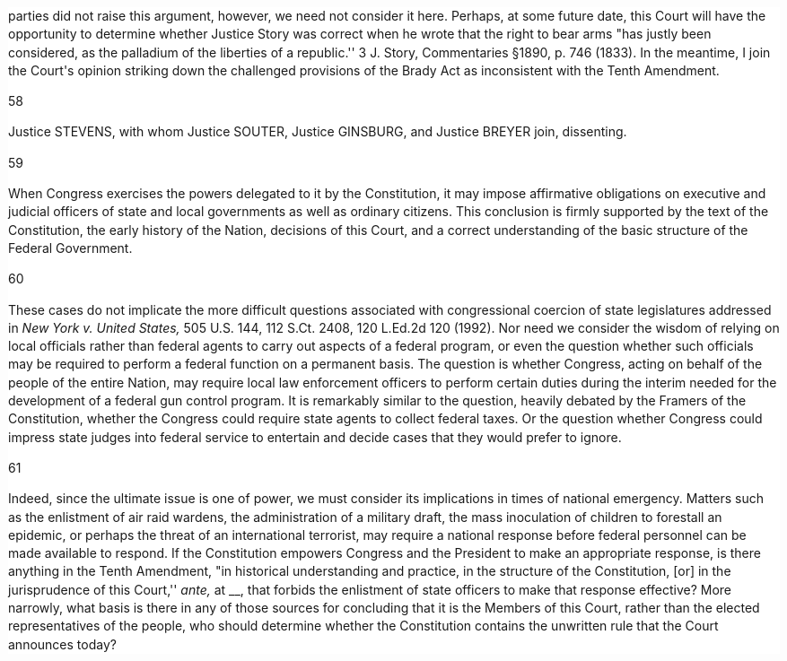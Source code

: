 parties did not raise this argument, however, we need not consider it here.
Perhaps, at some future date, this Court will have the opportunity to
determine whether Justice Story was correct when he wrote that the right to
bear arms "has justly been considered, as the palladium of the liberties of a
republic.'' 3 J. Story, Commentaries §1890, p. 746 (1833). In the meantime, I
join the Court's opinion striking down the challenged provisions of the Brady
Act as inconsistent with the Tenth Amendment.

58

Justice STEVENS, with whom Justice SOUTER, Justice GINSBURG, and Justice
BREYER join, dissenting.

59

When Congress exercises the powers delegated to it by the Constitution, it may
impose affirmative obligations on executive and judicial officers of state and
local governments as well as ordinary citizens. This conclusion is firmly
supported by the text of the Constitution, the early history of the Nation,
decisions of this Court, and a correct understanding of the basic structure of
the Federal Government.

60

These cases do not implicate the more difficult questions associated with
congressional coercion of state legislatures addressed in _New York v. United
States,_ 505 U.S. 144, 112 S.Ct. 2408, 120 L.Ed.2d 120 (1992). Nor need we
consider the wisdom of relying on local officials rather than federal agents
to carry out aspects of a federal program, or even the question whether such
officials may be required to perform a federal function on a permanent basis.
The question is whether Congress, acting on behalf of the people of the entire
Nation, may require local law enforcement officers to perform certain duties
during the interim needed for the development of a federal gun control
program. It is remarkably similar to the question, heavily debated by the
Framers of the Constitution, whether the Congress could require state agents
to collect federal taxes. Or the question whether Congress could impress state
judges into federal service to entertain and decide cases that they would
prefer to ignore.

61

Indeed, since the ultimate issue is one of power, we must consider its
implications in times of national emergency. Matters such as the enlistment of
air raid wardens, the administration of a military draft, the mass inoculation
of children to forestall an epidemic, or perhaps the threat of an
international terrorist, may require a national response before federal
personnel can be made available to respond. If the Constitution empowers
Congress and the President to make an appropriate response, is there anything
in the Tenth Amendment, "in historical understanding and practice, in the
structure of the Constitution, [or] in the jurisprudence of this Court,''
_ante,_ at __, that forbids the enlistment of state officers to make that
response effective? More narrowly, what basis is there in any of those sources
for concluding that it is the Members of this Court, rather than the elected
representatives of the people, who should determine whether the Constitution
contains the unwritten rule that the Court announces today?
